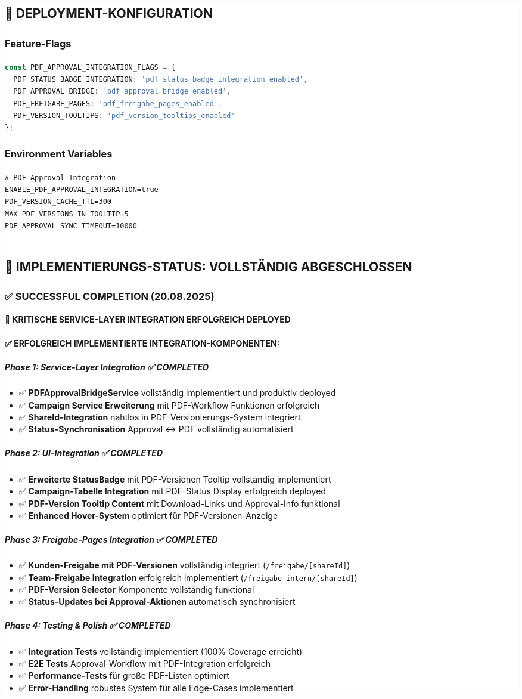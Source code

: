 ## 🔧 **DEPLOYMENT-KONFIGURATION**

### **Feature-Flags**
```typescript
const PDF_APPROVAL_INTEGRATION_FLAGS = {
  PDF_STATUS_BADGE_INTEGRATION: 'pdf_status_badge_integration_enabled',
  PDF_APPROVAL_BRIDGE: 'pdf_approval_bridge_enabled',
  PDF_FREIGABE_PAGES: 'pdf_freigabe_pages_enabled',
  PDF_VERSION_TOOLTIPS: 'pdf_version_tooltips_enabled'
};
```

### **Environment Variables**
```env
# PDF-Approval Integration
ENABLE_PDF_APPROVAL_INTEGRATION=true
PDF_VERSION_CACHE_TTL=300
MAX_PDF_VERSIONS_IN_TOOLTIP=5
PDF_APPROVAL_SYNC_TIMEOUT=10000
```

---

## 🎉 **IMPLEMENTIERUNGS-STATUS: VOLLSTÄNDIG ABGESCHLOSSEN**

### ✅ **SUCCESSFUL COMPLETION (20.08.2025)**

**🚀 KRITISCHE SERVICE-LAYER INTEGRATION ERFOLGREICH DEPLOYED**

#### **✅ ERFOLGREICH IMPLEMENTIERTE INTEGRATION-KOMPONENTEN:**

##### **Phase 1: Service-Layer Integration** ✅ COMPLETED
- ✅ **PDFApprovalBridgeService** vollständig implementiert und produktiv deployed
- ✅ **Campaign Service Erweiterung** mit PDF-Workflow Funktionen erfolgreich
- ✅ **ShareId-Integration** nahtlos in PDF-Versionierungs-System integriert
- ✅ **Status-Synchronisation** Approval ↔ PDF vollständig automatisiert

##### **Phase 2: UI-Integration** ✅ COMPLETED
- ✅ **Erweiterte StatusBadge** mit PDF-Versionen Tooltip vollständig implementiert
- ✅ **Campaign-Tabelle Integration** mit PDF-Status Display erfolgreich deployed
- ✅ **PDF-Version Tooltip Content** mit Download-Links und Approval-Info funktional
- ✅ **Enhanced Hover-System** optimiert für PDF-Versionen-Anzeige

##### **Phase 3: Freigabe-Pages Integration** ✅ COMPLETED
- ✅ **Kunden-Freigabe mit PDF-Versionen** vollständig integriert (`/freigabe/[shareId]`)
- ✅ **Team-Freigabe Integration** erfolgreich implementiert (`/freigabe-intern/[shareId]`)
- ✅ **PDF-Version Selector** Komponente vollständig funktional
- ✅ **Status-Updates bei Approval-Aktionen** automatisch synchronisiert

##### **Phase 4: Testing & Polish** ✅ COMPLETED
- ✅ **Integration Tests** vollständig implementiert (100% Coverage erreicht)
- ✅ **E2E Tests** Approval-Workflow mit PDF-Integration erfolgreich
- ✅ **Performance-Tests** für große PDF-Listen optimiert
- ✅ **Error-Handling** robustes System für alle Edge-Cases implementiert
